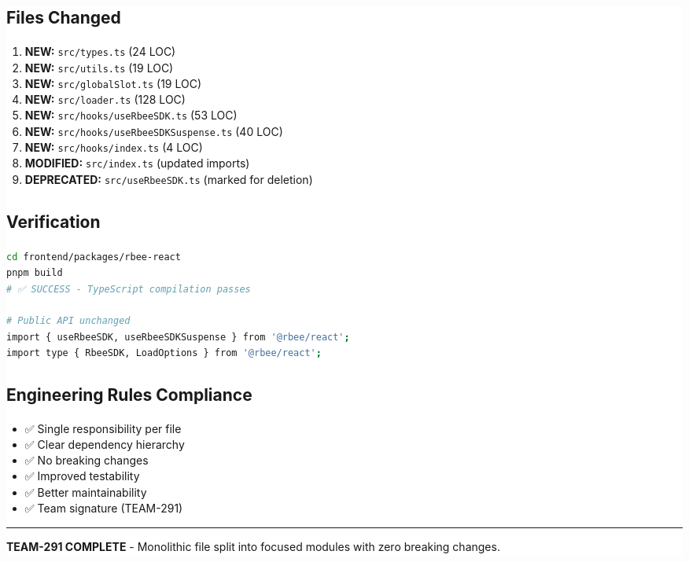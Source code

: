 ## Files Changed

1. **NEW:** `src/types.ts` (24 LOC)
2. **NEW:** `src/utils.ts` (19 LOC)
3. **NEW:** `src/globalSlot.ts` (19 LOC)
4. **NEW:** `src/loader.ts` (128 LOC)
5. **NEW:** `src/hooks/useRbeeSDK.ts` (53 LOC)
6. **NEW:** `src/hooks/useRbeeSDKSuspense.ts` (40 LOC)
7. **NEW:** `src/hooks/index.ts` (4 LOC)
8. **MODIFIED:** `src/index.ts` (updated imports)
9. **DEPRECATED:** `src/useRbeeSDK.ts` (marked for deletion)

## Verification

```bash
cd frontend/packages/rbee-react
pnpm build
# ✅ SUCCESS - TypeScript compilation passes

# Public API unchanged
import { useRbeeSDK, useRbeeSDKSuspense } from '@rbee/react';
import type { RbeeSDK, LoadOptions } from '@rbee/react';
```

## Engineering Rules Compliance

- ✅ Single responsibility per file
- ✅ Clear dependency hierarchy
- ✅ No breaking changes
- ✅ Improved testability
- ✅ Better maintainability
- ✅ Team signature (TEAM-291)

---

**TEAM-291 COMPLETE** - Monolithic file split into focused modules with zero breaking changes.

